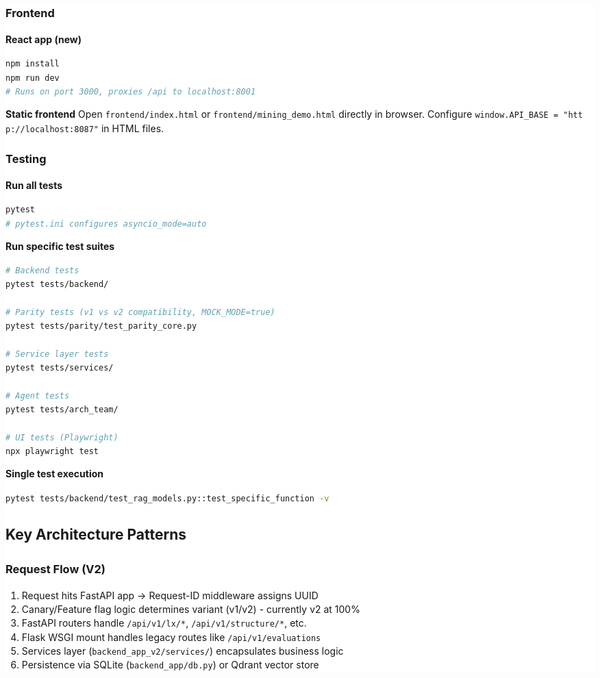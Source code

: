 ### Frontend

**React app (new)**
```bash
npm install
npm run dev
# Runs on port 3000, proxies /api to localhost:8001
```

**Static frontend**
Open `frontend/index.html` or `frontend/mining_demo.html` directly in browser. Configure `window.API_BASE = "http://localhost:8087"` in HTML files.

### Testing

**Run all tests**
```bash
pytest
# pytest.ini configures asyncio_mode=auto
```

**Run specific test suites**
```bash
# Backend tests
pytest tests/backend/

# Parity tests (v1 vs v2 compatibility, MOCK_MODE=true)
pytest tests/parity/test_parity_core.py

# Service layer tests
pytest tests/services/

# Agent tests
pytest tests/arch_team/

# UI tests (Playwright)
npx playwright test
```

**Single test execution**
```bash
pytest tests/backend/test_rag_models.py::test_specific_function -v
```

## Key Architecture Patterns

### Request Flow (V2)

1. Request hits FastAPI app → Request-ID middleware assigns UUID
2. Canary/Feature flag logic determines variant (v1/v2) - currently v2 at 100%
3. FastAPI routers handle `/api/v1/lx/*`, `/api/v1/structure/*`, etc.
4. Flask WSGI mount handles legacy routes like `/api/v1/evaluations`
5. Services layer (`backend_app_v2/services/`) encapsulates business logic
6. Persistence via SQLite (`backend_app/db.py`) or Qdrant vector store
